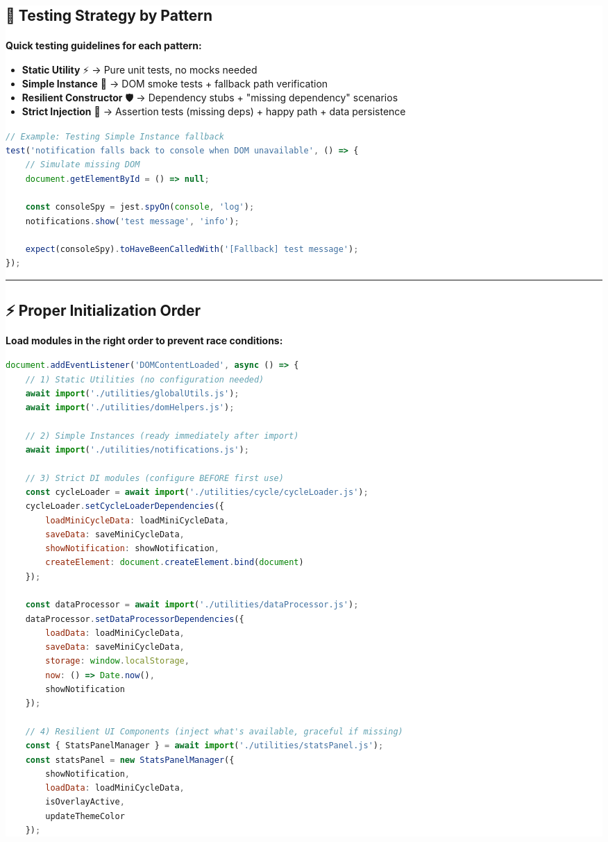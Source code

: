 
## 🧪 **Testing Strategy by Pattern**

**Quick testing guidelines for each pattern:**

- **Static Utility** ⚡ → Pure unit tests, no mocks needed
- **Simple Instance** 🎯 → DOM smoke tests + fallback path verification  
- **Resilient Constructor** 🛡️ → Dependency stubs + "missing dependency" scenarios
- **Strict Injection** 🔧 → Assertion tests (missing deps) + happy path + data persistence

```javascript
// Example: Testing Simple Instance fallback
test('notification falls back to console when DOM unavailable', () => {
    // Simulate missing DOM
    document.getElementById = () => null;
    
    const consoleSpy = jest.spyOn(console, 'log');
    notifications.show('test message', 'info');
    
    expect(consoleSpy).toHaveBeenCalledWith('[Fallback] test message');
});
```

---

## ⚡ **Proper Initialization Order**

**Load modules in the right order to prevent race conditions:**

```javascript
document.addEventListener('DOMContentLoaded', async () => {
    // 1) Static Utilities (no configuration needed)
    await import('./utilities/globalUtils.js');
    await import('./utilities/domHelpers.js');

    // 2) Simple Instances (ready immediately after import)
    await import('./utilities/notifications.js');

    // 3) Strict DI modules (configure BEFORE first use)
    const cycleLoader = await import('./utilities/cycle/cycleLoader.js');
    cycleLoader.setCycleLoaderDependencies({
        loadMiniCycleData: loadMiniCycleData,
        saveData: saveMiniCycleData,
        showNotification: showNotification,
        createElement: document.createElement.bind(document)
    });

    const dataProcessor = await import('./utilities/dataProcessor.js');  
    dataProcessor.setDataProcessorDependencies({
        loadData: loadMiniCycleData,
        saveData: saveMiniCycleData,
        storage: window.localStorage,
        now: () => Date.now(),
        showNotification
    });

    // 4) Resilient UI Components (inject what's available, graceful if missing)
    const { StatsPanelManager } = await import('./utilities/statsPanel.js');
    const statsPanel = new StatsPanelManager({
        showNotification,
        loadData: loadMiniCycleData,
        isOverlayActive,
        updateThemeColor
    });

```